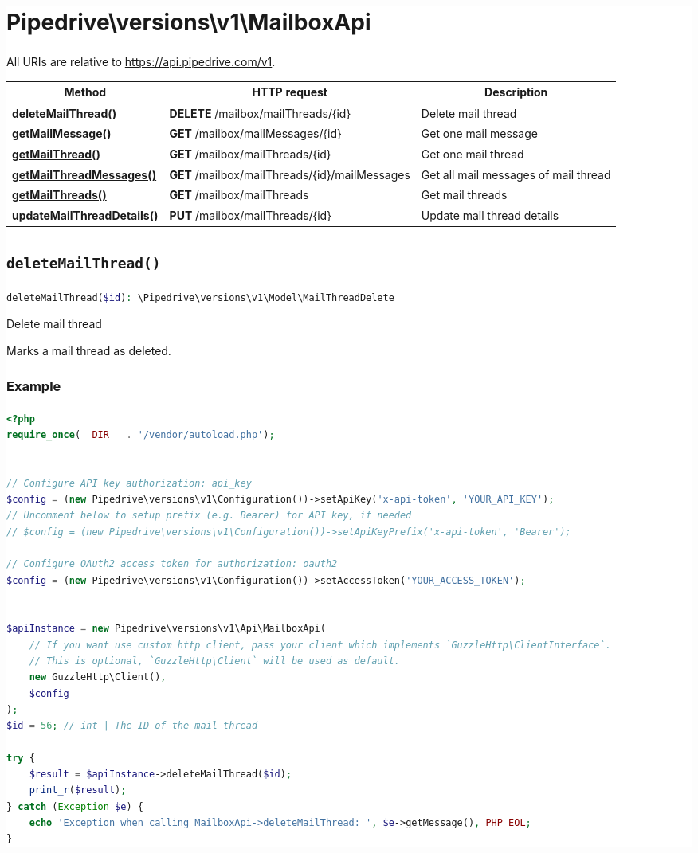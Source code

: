 # Pipedrive\versions\v1\MailboxApi

All URIs are relative to https://api.pipedrive.com/v1.

Method | HTTP request | Description
------------- | ------------- | -------------
[**deleteMailThread()**](MailboxApi.md#deleteMailThread) | **DELETE** /mailbox/mailThreads/{id} | Delete mail thread
[**getMailMessage()**](MailboxApi.md#getMailMessage) | **GET** /mailbox/mailMessages/{id} | Get one mail message
[**getMailThread()**](MailboxApi.md#getMailThread) | **GET** /mailbox/mailThreads/{id} | Get one mail thread
[**getMailThreadMessages()**](MailboxApi.md#getMailThreadMessages) | **GET** /mailbox/mailThreads/{id}/mailMessages | Get all mail messages of mail thread
[**getMailThreads()**](MailboxApi.md#getMailThreads) | **GET** /mailbox/mailThreads | Get mail threads
[**updateMailThreadDetails()**](MailboxApi.md#updateMailThreadDetails) | **PUT** /mailbox/mailThreads/{id} | Update mail thread details


## `deleteMailThread()`

```php
deleteMailThread($id): \Pipedrive\versions\v1\Model\MailThreadDelete
```

Delete mail thread

Marks a mail thread as deleted.

### Example

```php
<?php
require_once(__DIR__ . '/vendor/autoload.php');


// Configure API key authorization: api_key
$config = (new Pipedrive\versions\v1\Configuration())->setApiKey('x-api-token', 'YOUR_API_KEY');
// Uncomment below to setup prefix (e.g. Bearer) for API key, if needed
// $config = (new Pipedrive\versions\v1\Configuration())->setApiKeyPrefix('x-api-token', 'Bearer');

// Configure OAuth2 access token for authorization: oauth2
$config = (new Pipedrive\versions\v1\Configuration())->setAccessToken('YOUR_ACCESS_TOKEN');


$apiInstance = new Pipedrive\versions\v1\Api\MailboxApi(
    // If you want use custom http client, pass your client which implements `GuzzleHttp\ClientInterface`.
    // This is optional, `GuzzleHttp\Client` will be used as default.
    new GuzzleHttp\Client(),
    $config
);
$id = 56; // int | The ID of the mail thread

try {
    $result = $apiInstance->deleteMailThread($id);
    print_r($result);
} catch (Exception $e) {
    echo 'Exception when calling MailboxApi->deleteMailThread: ', $e->getMessage(), PHP_EOL;
}
```
